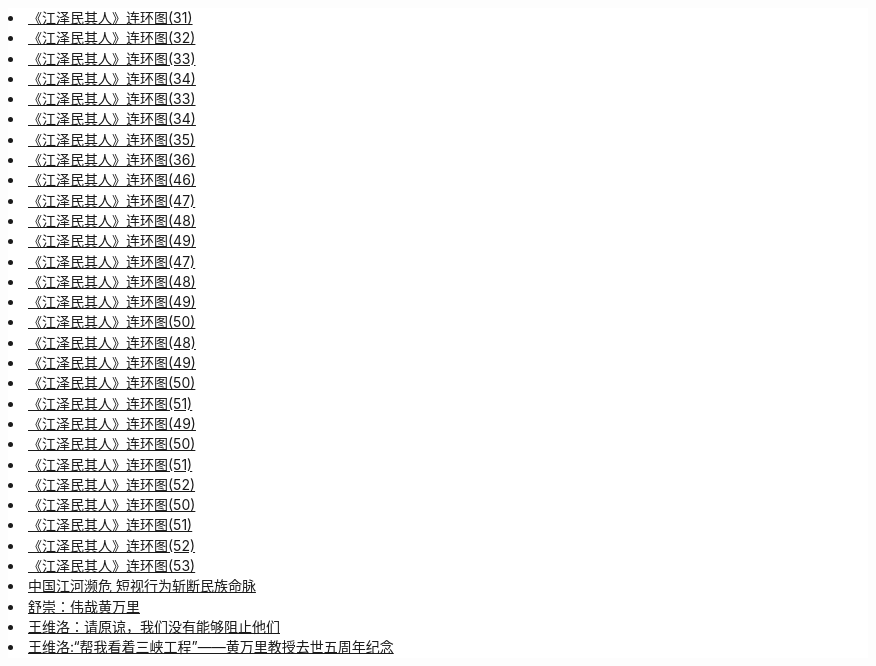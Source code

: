 <li><a href="https://github.com/19920513/djy/blob/master/gb/11/5/16/n3258771.md#1">《江泽民其人》连环图(31)</a></li>
<li><a href="https://github.com/19920513/djy/blob/master/gb/11/5/16/n3258777.md#1">《江泽民其人》连环图(32)</a></li>
<li><a href="https://github.com/19920513/djy/blob/master/gb/11/5/16/n3258780.md#1">《江泽民其人》连环图(33)</a></li>
<li><a href="https://github.com/19920513/djy/blob/master/gb/11/5/16/n3258789.md#1">《江泽民其人》连环图(34)</a></li>
<li><a href="https://github.com/19920513/djy/blob/master/gb/11/5/16/n3258780.md#1">《江泽民其人》连环图(33)</a></li>
<li><a href="https://github.com/19920513/djy/blob/master/gb/11/5/16/n3258789.md#1">《江泽民其人》连环图(34)</a></li>
<li><a href="https://github.com/19920513/djy/blob/master/gb/11/5/16/n3258805.md#1">《江泽民其人》连环图(35)</a></li>
<li><a href="https://github.com/19920513/djy/blob/master/gb/11/5/23/n3265082.md#1">《江泽民其人》连环图(36)</a></li>
<li><a href="https://github.com/19920513/djy/blob/master/gb/11/5/28/n3269993.md#1">《江泽民其人》连环图(46)</a></li>
<li><a href="https://github.com/19920513/djy/blob/master/gb/11/5/28/n3270004.md#1">《江泽民其人》连环图(47)</a></li>
<li><a href="https://github.com/19920513/djy/blob/master/gb/11/5/28/n3270010.md#1">《江泽民其人》连环图(48)</a></li>
<li><a href="https://github.com/19920513/djy/blob/master/gb/11/5/28/n3270044.md#1">《江泽民其人》连环图(49)</a></li>
<li><a href="https://github.com/19920513/djy/blob/master/gb/11/5/28/n3270004.md#1">《江泽民其人》连环图(47)</a></li>
<li><a href="https://github.com/19920513/djy/blob/master/gb/11/5/28/n3270010.md#1">《江泽民其人》连环图(48)</a></li>
<li><a href="https://github.com/19920513/djy/blob/master/gb/11/5/28/n3270044.md#1">《江泽民其人》连环图(49)</a></li>
<li><a href="https://github.com/19920513/djy/blob/master/gb/11/5/28/n3270048.md#1">《江泽民其人》连环图(50)</a></li>
<li><a href="https://github.com/19920513/djy/blob/master/gb/11/5/28/n3270010.md#1">《江泽民其人》连环图(48)</a></li>
<li><a href="https://github.com/19920513/djy/blob/master/gb/11/5/28/n3270044.md#1">《江泽民其人》连环图(49)</a></li>
<li><a href="https://github.com/19920513/djy/blob/master/gb/11/5/28/n3270048.md#1">《江泽民其人》连环图(50)</a></li>
<li><a href="https://github.com/19920513/djy/blob/master/gb/11/5/28/n3270053.md#1">《江泽民其人》连环图(51)</a></li>
<li><a href="https://github.com/19920513/djy/blob/master/gb/11/5/28/n3270044.md#1">《江泽民其人》连环图(49)</a></li>
<li><a href="https://github.com/19920513/djy/blob/master/gb/11/5/28/n3270048.md#1">《江泽民其人》连环图(50)</a></li>
<li><a href="https://github.com/19920513/djy/blob/master/gb/11/5/28/n3270053.md#1">《江泽民其人》连环图(51)</a></li>
<li><a href="https://github.com/19920513/djy/blob/master/gb/11/5/28/n3270058.md#1">《江泽民其人》连环图(52)</a></li>
<li><a href="https://github.com/19920513/djy/blob/master/gb/11/5/28/n3270048.md#1">《江泽民其人》连环图(50)</a></li>
<li><a href="https://github.com/19920513/djy/blob/master/gb/11/5/28/n3270053.md#1">《江泽民其人》连环图(51)</a></li>
<li><a href="https://github.com/19920513/djy/blob/master/gb/11/5/28/n3270058.md#1">《江泽民其人》连环图(52)</a></li>
<li><a href="https://github.com/19920513/djy/blob/master/gb/11/5/28/n3270062.md#1">《江泽民其人》连环图(53)</a></li>
<li><a href="https://github.com/19920513/djy/blob/master/gb/5/3/29/n869631.md#1">中国江河濒危 短视行为斩断民族命脉</a></li>
<li><a href="https://github.com/19920513/djy/blob/master/gb/5/11/2/n1106392.md#1">舒崇：伟哉黄万里</a></li>
<li><a href="https://github.com/19920513/djy/blob/master/gb/6/6/2/n1337790.md#1">王维洛：请原谅，我们没有能够阻止他们</a></li>
<li><a href="https://github.com/19920513/djy/blob/master/gb/6/8/24/n1432369.md#1">王维洛:“帮我看着三峡工程”——黄万里教授去世五周年纪念</a></li>